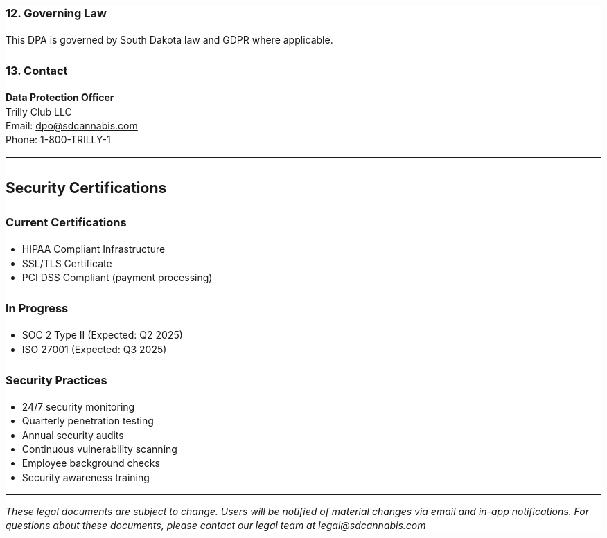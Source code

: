 ### 12. Governing Law

This DPA is governed by South Dakota law and GDPR where applicable.

### 13. Contact

**Data Protection Officer**  
Trilly Club LLC  
Email: dpo@sdcannabis.com  
Phone: 1-800-TRILLY-1

---

## Security Certifications

### Current Certifications
- HIPAA Compliant Infrastructure
- SSL/TLS Certificate
- PCI DSS Compliant (payment processing)

### In Progress
- SOC 2 Type II (Expected: Q2 2025)
- ISO 27001 (Expected: Q3 2025)

### Security Practices
- 24/7 security monitoring
- Quarterly penetration testing
- Annual security audits
- Continuous vulnerability scanning
- Employee background checks
- Security awareness training

---

*These legal documents are subject to change. Users will be notified of material changes via email and in-app notifications. For questions about these documents, please contact our legal team at legal@sdcannabis.com*